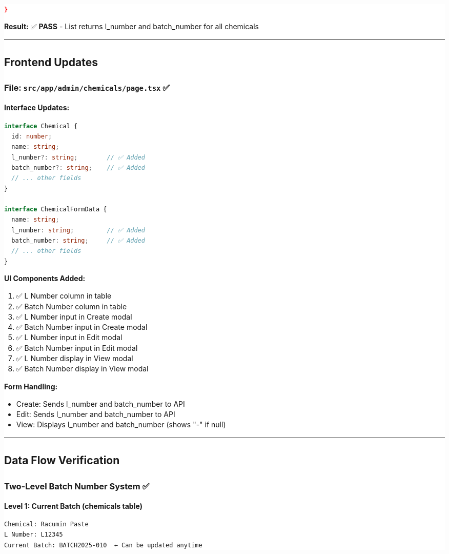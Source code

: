 ```json
}
```

**Result:** ✅ **PASS** - List returns l_number and batch_number for all chemicals

---

## Frontend Updates

### File: `src/app/admin/chemicals/page.tsx` ✅

**Interface Updates:**
```typescript
interface Chemical {
  id: number;
  name: string;
  l_number?: string;        // ✅ Added
  batch_number?: string;    // ✅ Added
  // ... other fields
}

interface ChemicalFormData {
  name: string;
  l_number: string;         // ✅ Added
  batch_number: string;     // ✅ Added
  // ... other fields
}
```

**UI Components Added:**
1. ✅ L Number column in table
2. ✅ Batch Number column in table
3. ✅ L Number input in Create modal
4. ✅ Batch Number input in Create modal
5. ✅ L Number input in Edit modal
6. ✅ Batch Number input in Edit modal
7. ✅ L Number display in View modal
8. ✅ Batch Number display in View modal

**Form Handling:**
- Create: Sends l_number and batch_number to API
- Edit: Sends l_number and batch_number to API
- View: Displays l_number and batch_number (shows "-" if null)

---

## Data Flow Verification

### Two-Level Batch Number System ✅

**Level 1: Current Batch (chemicals table)**
```
Chemical: Racumin Paste
L Number: L12345
Current Batch: BATCH2025-010  ← Can be updated anytime
```

